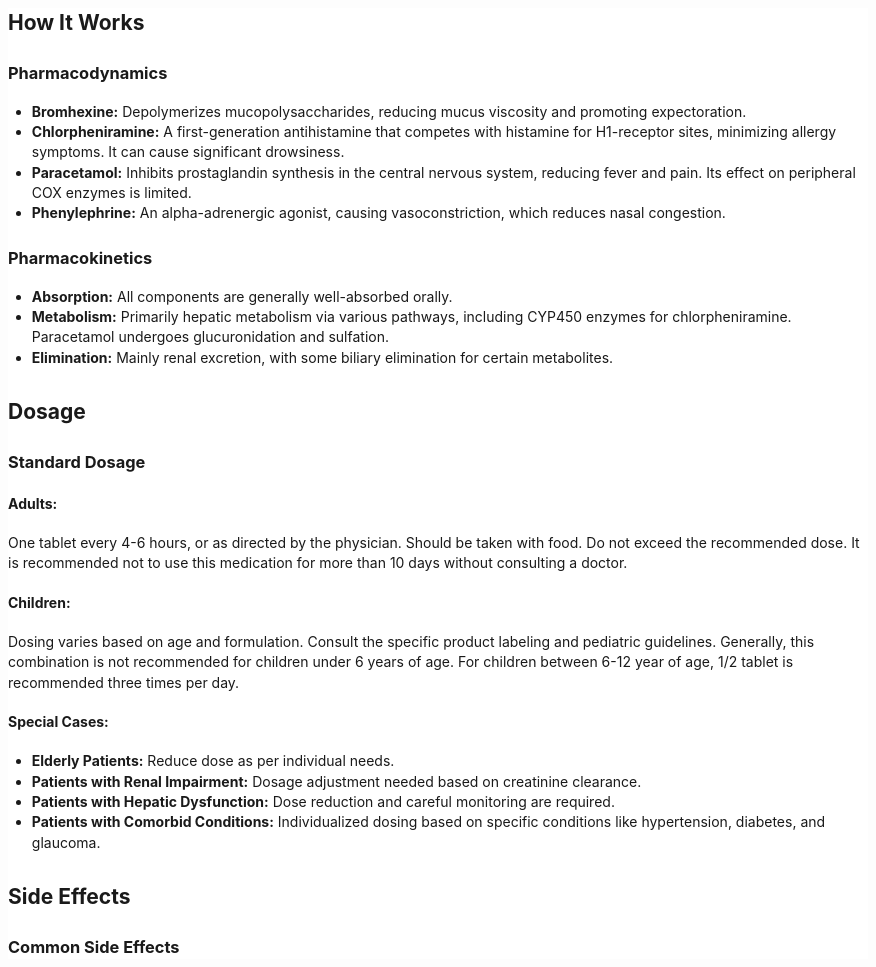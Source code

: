 
## **How It Works**

### **Pharmacodynamics**

- **Bromhexine:** Depolymerizes mucopolysaccharides, reducing mucus viscosity and promoting expectoration.
- **Chlorpheniramine:**  A first-generation antihistamine that competes with histamine for H1-receptor sites, minimizing allergy symptoms.  It can cause significant drowsiness.
- **Paracetamol:** Inhibits prostaglandin synthesis in the central nervous system, reducing fever and pain.  Its effect on peripheral COX enzymes is limited.
- **Phenylephrine:** An alpha-adrenergic agonist, causing vasoconstriction, which reduces nasal congestion.

### **Pharmacokinetics**

- **Absorption:** All components are generally well-absorbed orally.
- **Metabolism:** Primarily hepatic metabolism via various pathways, including CYP450 enzymes for chlorpheniramine. Paracetamol undergoes glucuronidation and sulfation.
- **Elimination:** Mainly renal excretion, with some biliary elimination for certain metabolites.


## **Dosage**

### **Standard Dosage**

#### **Adults:**

One tablet every 4-6 hours, or as directed by the physician. Should be taken with food. Do not exceed the recommended dose. It is recommended not to use this medication for more than 10 days without consulting a doctor.

#### **Children:**

Dosing varies based on age and formulation. Consult the specific product labeling and pediatric guidelines. Generally, this combination is not recommended for children under 6 years of age. For children between 6-12 year of age, 1/2 tablet is recommended three times per day.

#### **Special Cases:**

- **Elderly Patients:** Reduce dose as per individual needs.
- **Patients with Renal Impairment:** Dosage adjustment needed based on creatinine clearance.
- **Patients with Hepatic Dysfunction:** Dose reduction and careful monitoring are required.
- **Patients with Comorbid Conditions:** Individualized dosing based on specific conditions like hypertension, diabetes, and glaucoma.



## **Side Effects**

### **Common Side Effects**
